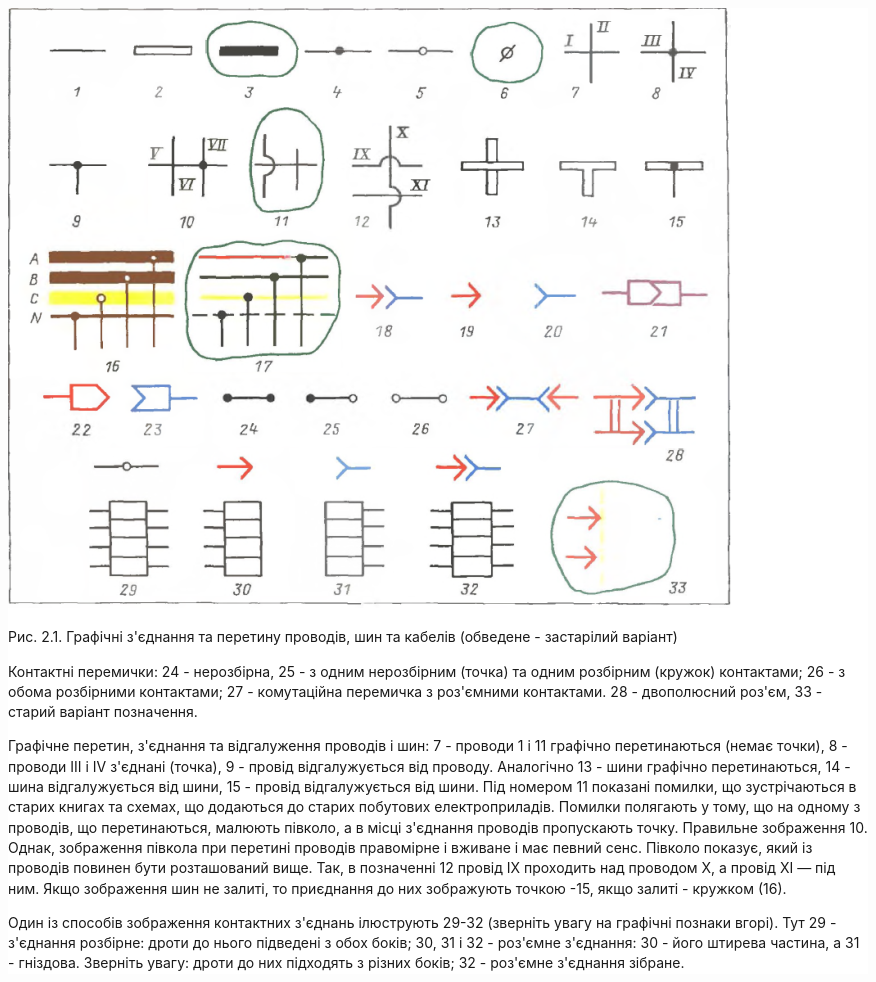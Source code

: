 ![image-20241111084948061](media/image-20241111084948061.png)

Рис. 2.1. Графічні з'єднання та перетину проводів, шин та кабелів (обведене - застарілий варіант)

Контактні перемички: 24 - нерозбірна, 25 - з одним нерозбірним (точка) та одним розбірним (кружок) контактами; 26 - з обома розбірними контактами; 27 - комутаційна перемичка з роз'ємними контактами. 28 - двополюсний роз'єм, 33 - старий варіант позначення.

Графічне перетин, з'єднання та відгалуження проводів і шин: 7 - проводи 1 і 11 графічно перетинаються (немає точки), 8 - проводи III і IV з'єднані (точка), 9 - провід відгалужується від проводу. Аналогічно 13 - шини графічно перетинаються, 14 - шина відгалужується від шини, 15 - провід відгалужується від шини. Під номером 11 показані помилки, що зустрічаються в старих книгах та схемах, що додаються до старих побутових електроприладів. Помилки полягають у тому, що на одному з проводів, що перетинаються, малюють півколо, а в місці з'єднання проводів пропускають точку. Правильне зображення 10. Однак, зображення півкола при перетині проводів правомірне і вживане і має певний сенс. Півколо показує, який із проводів повинен бути розташований вище. Так, в позначенні 12 провід IX проходить над проводом Х, а провід XI — під ним. Якщо зображення шин не залиті, то приєднання до них зображують точкою -15, якщо залиті - кружком (16). 

Один із способів зображення контактних з'єднань ілюструють 29-32 (зверніть увагу на графічні познаки вгорі). Тут 29 - з'єднання розбірне: дроти до нього підведені з обох боків; 30, 31 і 32 - роз'ємне з'єднання: 30 - його штирева частина, а 31 - гніздова. Зверніть увагу: дроти до них підходять з різних боків; 32 - роз'ємне з'єднання зібране.
